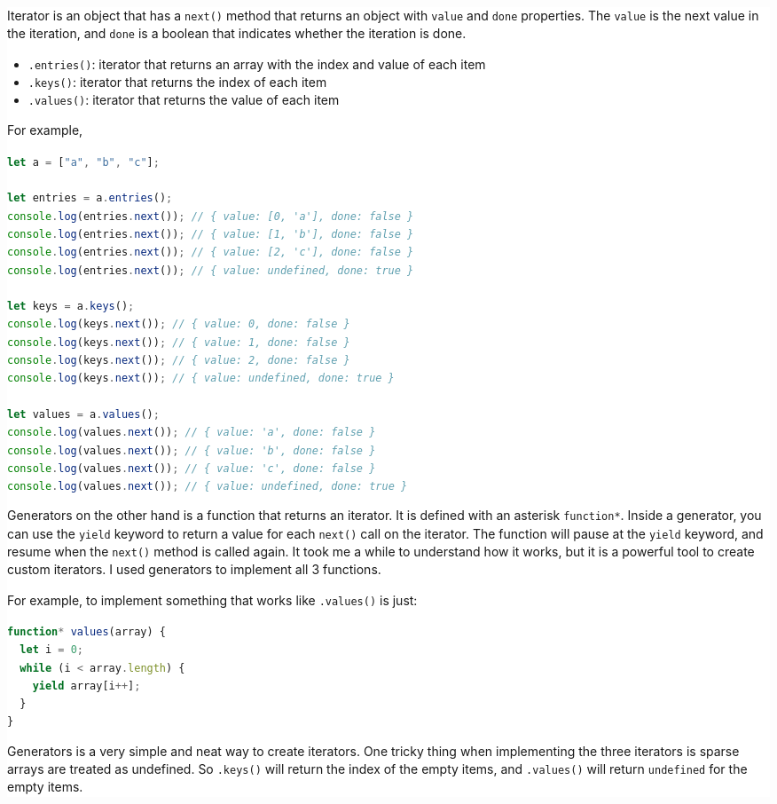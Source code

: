 Iterator is an object that has a `next()` method that returns an object with
`value` and `done` properties. The `value` is the next value in the iteration,
and `done` is a boolean that indicates whether the iteration is done.

- `.entries()`: iterator that returns an array with the index and value of each
  item
- `.keys()`: iterator that returns the index of each item
- `.values()`: iterator that returns the value of each item

For example,

```js
let a = ["a", "b", "c"];

let entries = a.entries();
console.log(entries.next()); // { value: [0, 'a'], done: false }
console.log(entries.next()); // { value: [1, 'b'], done: false }
console.log(entries.next()); // { value: [2, 'c'], done: false }
console.log(entries.next()); // { value: undefined, done: true }

let keys = a.keys();
console.log(keys.next()); // { value: 0, done: false }
console.log(keys.next()); // { value: 1, done: false }
console.log(keys.next()); // { value: 2, done: false }
console.log(keys.next()); // { value: undefined, done: true }

let values = a.values();
console.log(values.next()); // { value: 'a', done: false }
console.log(values.next()); // { value: 'b', done: false }
console.log(values.next()); // { value: 'c', done: false }
console.log(values.next()); // { value: undefined, done: true }
```

Generators on the other hand is a function that returns an iterator. It is
defined with an asterisk `function*`. Inside a generator, you can use the
`yield` keyword to return a value for each `next()` call on the iterator. The
function will pause at the `yield` keyword, and resume when the `next()` method
is called again. It took me a while to understand how it works, but it is a
powerful tool to create custom iterators. I used generators to implement all 3
functions.

For example, to implement something that works like `.values()` is just:

```js
function* values(array) {
  let i = 0;
  while (i < array.length) {
    yield array[i++];
  }
}
```

Generators is a very simple and neat way to create iterators. One tricky thing
when implementing the three iterators is sparse arrays are treated as undefined.
So `.keys()` will return the index of the empty items, and `.values()` will
return `undefined` for the empty items.
